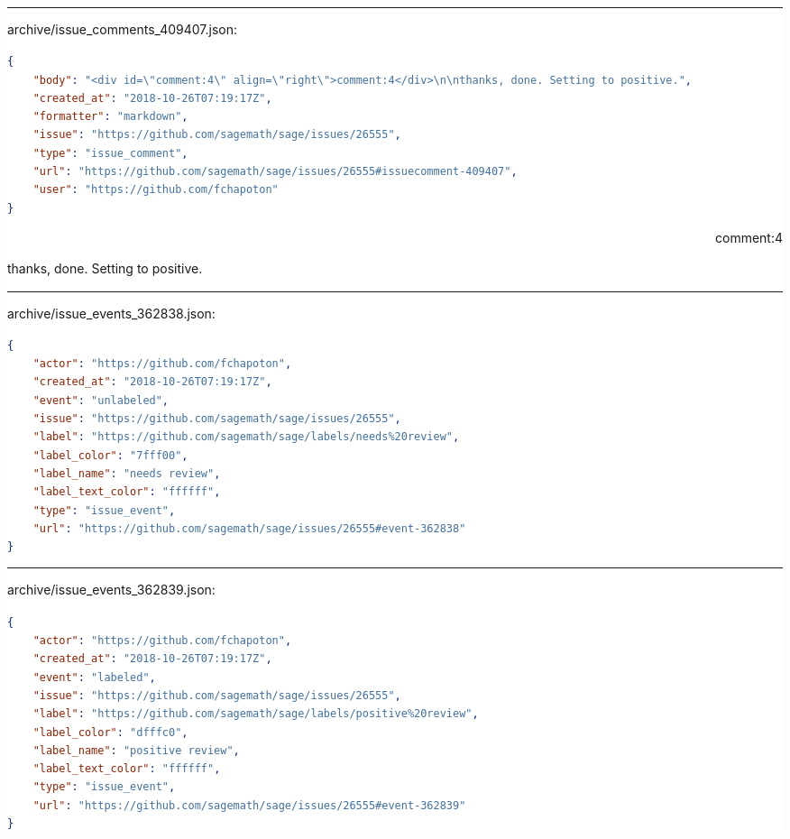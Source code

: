 


---

archive/issue_comments_409407.json:
```json
{
    "body": "<div id=\"comment:4\" align=\"right\">comment:4</div>\n\nthanks, done. Setting to positive.",
    "created_at": "2018-10-26T07:19:17Z",
    "formatter": "markdown",
    "issue": "https://github.com/sagemath/sage/issues/26555",
    "type": "issue_comment",
    "url": "https://github.com/sagemath/sage/issues/26555#issuecomment-409407",
    "user": "https://github.com/fchapoton"
}
```

<div id="comment:4" align="right">comment:4</div>

thanks, done. Setting to positive.



---

archive/issue_events_362838.json:
```json
{
    "actor": "https://github.com/fchapoton",
    "created_at": "2018-10-26T07:19:17Z",
    "event": "unlabeled",
    "issue": "https://github.com/sagemath/sage/issues/26555",
    "label": "https://github.com/sagemath/sage/labels/needs%20review",
    "label_color": "7fff00",
    "label_name": "needs review",
    "label_text_color": "ffffff",
    "type": "issue_event",
    "url": "https://github.com/sagemath/sage/issues/26555#event-362838"
}
```



---

archive/issue_events_362839.json:
```json
{
    "actor": "https://github.com/fchapoton",
    "created_at": "2018-10-26T07:19:17Z",
    "event": "labeled",
    "issue": "https://github.com/sagemath/sage/issues/26555",
    "label": "https://github.com/sagemath/sage/labels/positive%20review",
    "label_color": "dfffc0",
    "label_name": "positive review",
    "label_text_color": "ffffff",
    "type": "issue_event",
    "url": "https://github.com/sagemath/sage/issues/26555#event-362839"
}
```
